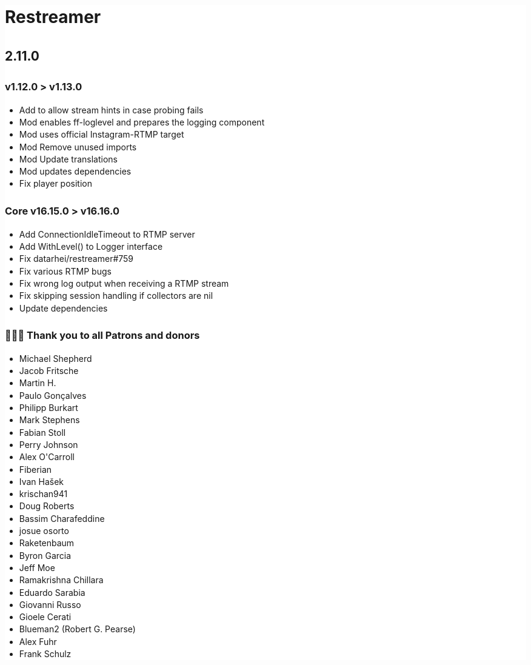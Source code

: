 # Restreamer

## 2.11.0

### v1.12.0 > v1.13.0

-   Add to allow stream hints in case probing fails
-   Mod enables ff-loglevel and prepares the logging component
-   Mod uses official Instagram-RTMP target
-   Mod Remove unused imports
-   Mod Update translations
-   Mod updates dependencies
-   Fix player position

### Core v16.15.0 > v16.16.0

-   Add ConnectionIdleTimeout to RTMP server
-   Add WithLevel() to Logger interface
-   Fix datarhei/restreamer#759
-   Fix various RTMP bugs
-   Fix wrong log output when receiving a RTMP stream
-   Fix skipping session handling if collectors are nil
-   Update dependencies

### 🧡💚💜 Thank you to all Patrons and donors

-   Michael Shepherd
-   Jacob Fritsche
-   Martin H.
-   Paulo Gonçalves
-   Philipp Burkart
-   Mark Stephens
-   Fabian Stoll
-   Perry Johnson
-   Alex O'Carroll
-   Fiberian
-   Ivan Hašek
-   krischan941
-   Doug Roberts
-   Bassim Charafeddine
-   josue osorto
-   Raketenbaum
-   Byron Garcia
-   Jeff Moe
-   Ramakrishna Chillara
-   Eduardo Sarabia
-   Giovanni Russo
-   Gioele Cerati
-   Blueman2 (Robert G. Pearse)
-   Alex Fuhr
-   Frank Schulz

